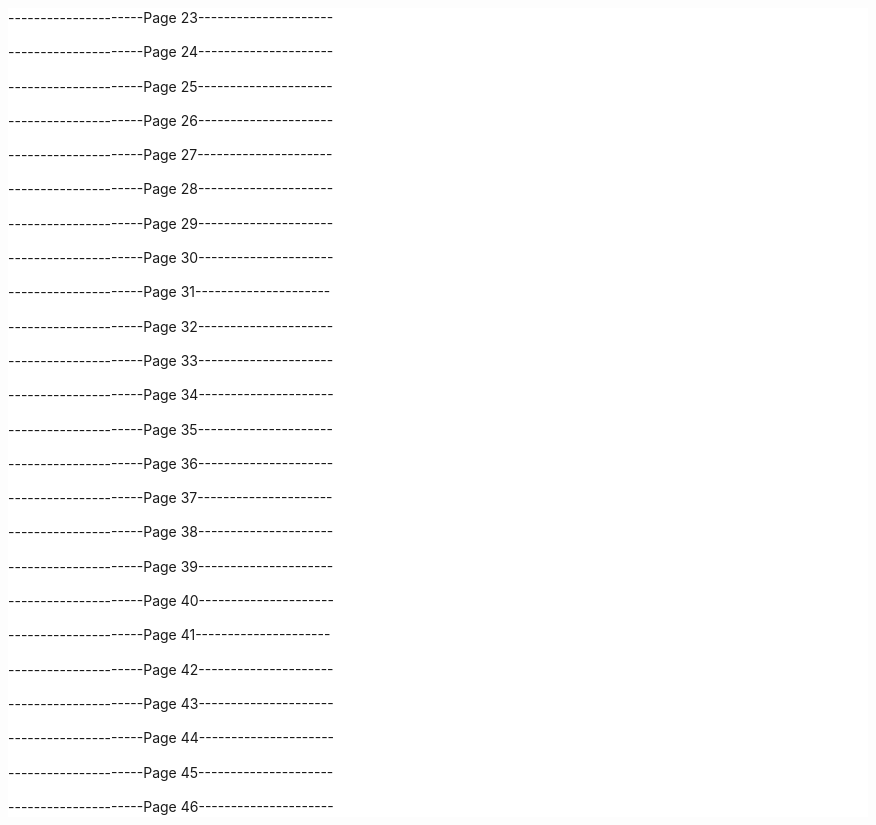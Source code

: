 
---------------------Page 23---------------------


---------------------Page 24---------------------


---------------------Page 25---------------------


---------------------Page 26---------------------


---------------------Page 27---------------------


---------------------Page 28---------------------


---------------------Page 29---------------------


---------------------Page 30---------------------


---------------------Page 31---------------------


---------------------Page 32---------------------


---------------------Page 33---------------------


---------------------Page 34---------------------


---------------------Page 35---------------------


---------------------Page 36---------------------


---------------------Page 37---------------------


---------------------Page 38---------------------


---------------------Page 39---------------------


---------------------Page 40---------------------


---------------------Page 41---------------------


---------------------Page 42---------------------


---------------------Page 43---------------------


---------------------Page 44---------------------


---------------------Page 45---------------------


---------------------Page 46---------------------

